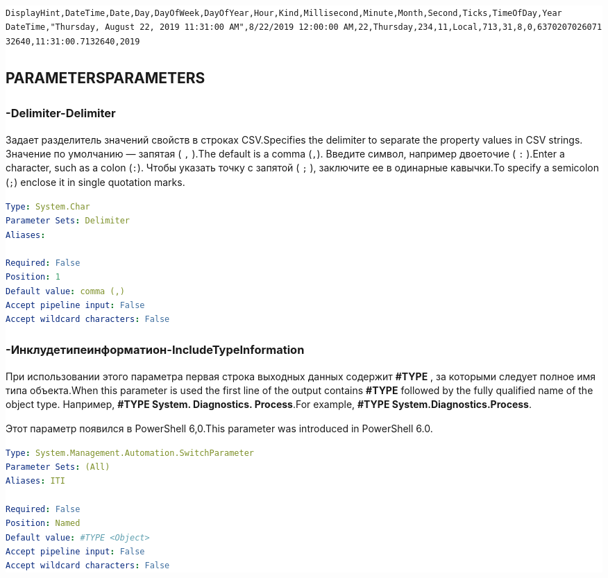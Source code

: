 ```Output
DisplayHint,DateTime,Date,Day,DayOfWeek,DayOfYear,Hour,Kind,Millisecond,Minute,Month,Second,Ticks,TimeOfDay,Year
DateTime,"Thursday, August 22, 2019 11:31:00 AM",8/22/2019 12:00:00 AM,22,Thursday,234,11,Local,713,31,8,0,637020702607132640,11:31:00.7132640,2019
```

## <span data-ttu-id="3c044-141">PARAMETERS</span><span class="sxs-lookup"><span data-stu-id="3c044-141">PARAMETERS</span></span>

### <span data-ttu-id="3c044-142">-Delimiter</span><span class="sxs-lookup"><span data-stu-id="3c044-142">-Delimiter</span></span>

<span data-ttu-id="3c044-143">Задает разделитель значений свойств в строках CSV.</span><span class="sxs-lookup"><span data-stu-id="3c044-143">Specifies the delimiter to separate the property values in CSV strings.</span></span> <span data-ttu-id="3c044-144">Значение по умолчанию — запятая ( `,` ).</span><span class="sxs-lookup"><span data-stu-id="3c044-144">The default is a comma (`,`).</span></span> <span data-ttu-id="3c044-145">Введите символ, например двоеточие ( `:` ).</span><span class="sxs-lookup"><span data-stu-id="3c044-145">Enter a character, such as a colon (`:`).</span></span> <span data-ttu-id="3c044-146">Чтобы указать точку с запятой ( `;` ), заключите ее в одинарные кавычки.</span><span class="sxs-lookup"><span data-stu-id="3c044-146">To specify a semicolon (`;`) enclose it in single quotation marks.</span></span>

```yaml
Type: System.Char
Parameter Sets: Delimiter
Aliases:

Required: False
Position: 1
Default value: comma (,)
Accept pipeline input: False
Accept wildcard characters: False
```

### <span data-ttu-id="3c044-147">-Инклудетипеинформатион</span><span class="sxs-lookup"><span data-stu-id="3c044-147">-IncludeTypeInformation</span></span>

<span data-ttu-id="3c044-148">При использовании этого параметра первая строка выходных данных содержит **#TYPE** , за которыми следует полное имя типа объекта.</span><span class="sxs-lookup"><span data-stu-id="3c044-148">When this parameter is used the first line of the output contains **#TYPE** followed by the fully qualified name of the object type.</span></span> <span data-ttu-id="3c044-149">Например, **#TYPE System. Diagnostics. Process**.</span><span class="sxs-lookup"><span data-stu-id="3c044-149">For example, **#TYPE System.Diagnostics.Process**.</span></span>

<span data-ttu-id="3c044-150">Этот параметр появился в PowerShell 6,0.</span><span class="sxs-lookup"><span data-stu-id="3c044-150">This parameter was introduced in PowerShell 6.0.</span></span>

```yaml
Type: System.Management.Automation.SwitchParameter
Parameter Sets: (All)
Aliases: ITI

Required: False
Position: Named
Default value: #TYPE <Object>
Accept pipeline input: False
Accept wildcard characters: False
```
